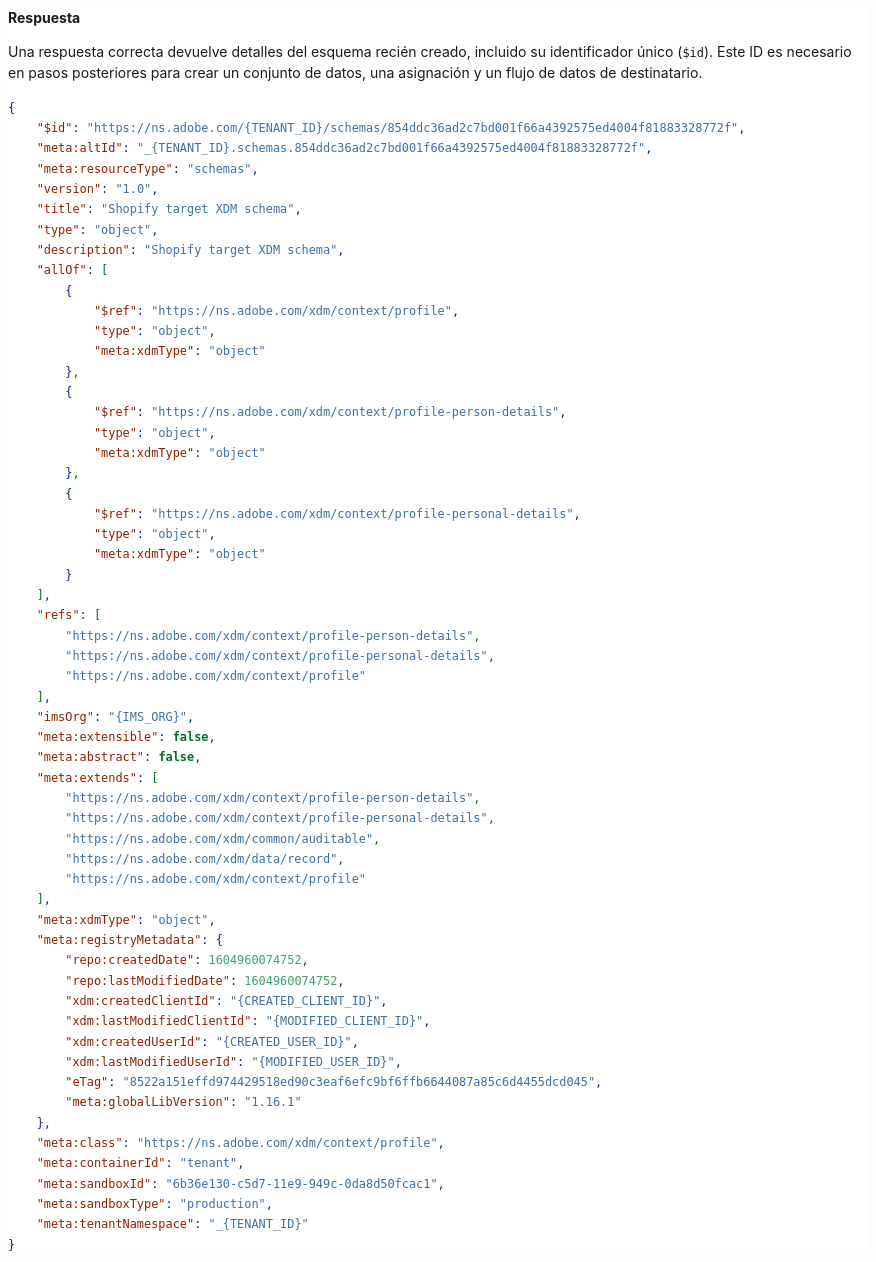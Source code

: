 **Respuesta**

Una respuesta correcta devuelve detalles del esquema recién creado, incluido su identificador único (`$id`). Este ID es necesario en pasos posteriores para crear un conjunto de datos, una asignación y un flujo de datos de destinatario.

```json
{
    "$id": "https://ns.adobe.com/{TENANT_ID}/schemas/854ddc36ad2c7bd001f66a4392575ed4004f81883328772f",
    "meta:altId": "_{TENANT_ID}.schemas.854ddc36ad2c7bd001f66a4392575ed4004f81883328772f",
    "meta:resourceType": "schemas",
    "version": "1.0",
    "title": "Shopify target XDM schema",
    "type": "object",
    "description": "Shopify target XDM schema",
    "allOf": [
        {
            "$ref": "https://ns.adobe.com/xdm/context/profile",
            "type": "object",
            "meta:xdmType": "object"
        },
        {
            "$ref": "https://ns.adobe.com/xdm/context/profile-person-details",
            "type": "object",
            "meta:xdmType": "object"
        },
        {
            "$ref": "https://ns.adobe.com/xdm/context/profile-personal-details",
            "type": "object",
            "meta:xdmType": "object"
        }
    ],
    "refs": [
        "https://ns.adobe.com/xdm/context/profile-person-details",
        "https://ns.adobe.com/xdm/context/profile-personal-details",
        "https://ns.adobe.com/xdm/context/profile"
    ],
    "imsOrg": "{IMS_ORG}",
    "meta:extensible": false,
    "meta:abstract": false,
    "meta:extends": [
        "https://ns.adobe.com/xdm/context/profile-person-details",
        "https://ns.adobe.com/xdm/context/profile-personal-details",
        "https://ns.adobe.com/xdm/common/auditable",
        "https://ns.adobe.com/xdm/data/record",
        "https://ns.adobe.com/xdm/context/profile"
    ],
    "meta:xdmType": "object",
    "meta:registryMetadata": {
        "repo:createdDate": 1604960074752,
        "repo:lastModifiedDate": 1604960074752,
        "xdm:createdClientId": "{CREATED_CLIENT_ID}",
        "xdm:lastModifiedClientId": "{MODIFIED_CLIENT_ID}",
        "xdm:createdUserId": "{CREATED_USER_ID}",
        "xdm:lastModifiedUserId": "{MODIFIED_USER_ID}",
        "eTag": "8522a151effd974429518ed90c3eaf6efc9bf6ffb6644087a85c6d4455dcd045",
        "meta:globalLibVersion": "1.16.1"
    },
    "meta:class": "https://ns.adobe.com/xdm/context/profile",
    "meta:containerId": "tenant",
    "meta:sandboxId": "6b36e130-c5d7-11e9-949c-0da8d50fcac1",
    "meta:sandboxType": "production",
    "meta:tenantNamespace": "_{TENANT_ID}"
}
```